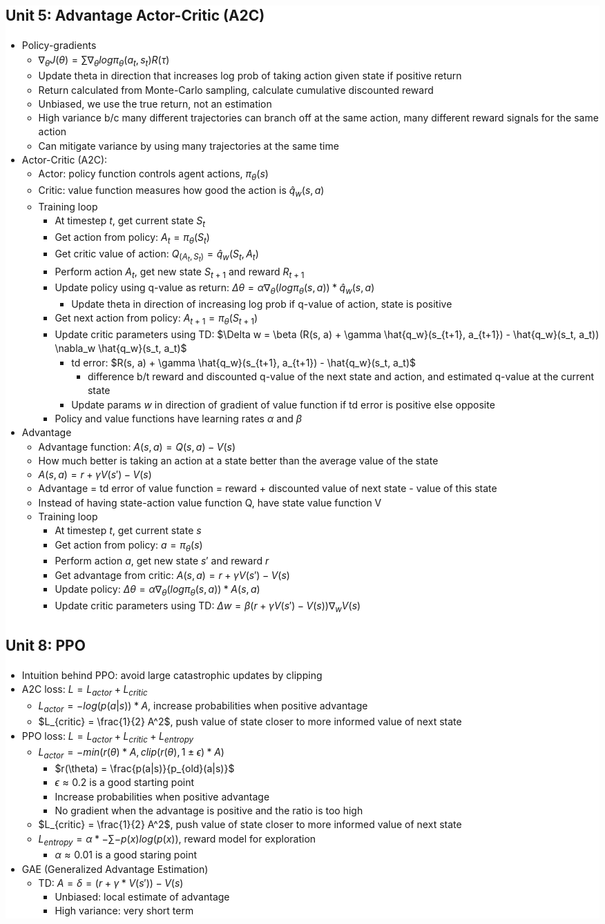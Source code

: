 ## Unit 5: Advantage Actor-Critic (A2C)
* Policy-gradients
  * $\nabla_\theta J(\theta) = \sum \nabla_\theta log\pi_\theta(a_t, s_t) R(\tau)$
  * Update theta in direction that increases log prob of taking action given state if positive return
  * Return calculated from Monte-Carlo sampling, calculate cumulative discounted reward
  * Unbiased, we use the true return, not an estimation
  * High variance b/c many different trajectories can branch off at the same action, many different reward signals for the same action
  * Can mitigate variance by using many trajectories at the same time
* Actor-Critic (A2C):
  * Actor: policy function controls agent actions, $\pi_\theta(s)$
  * Critic: value function measures how good the action is $\hat{q}_w(s, a)$
  * Training loop
    * At timestep $t$, get current state $S_t$
    * Get action from policy: $A_t = \pi_\theta(S_t)$
    * Get critic value of action: $Q_{(A_t, S_t)} = \hat{q}_w(S_t, A_t)$
    * Perform action $A_t$, get new state $S_{t+1}$ and reward $R_{t+1}$
    * Update policy using q-value as return: $\Delta \theta = \alpha \nabla_\theta(log\pi_\theta(s, a)) * \hat{q}_w(s, a)$
      * Update theta in direction of increasing log prob if q-value of action, state is positive
    * Get next action from policy: $A_{t+1} = \pi_\theta(S_{t+1})$
    * Update critic parameters using TD: $\Delta w = \beta (R(s, a) + \gamma \hat{q_w}(s_{t+1}, a_{t+1}) - \hat{q_w}(s_t, a_t)) \nabla_w \hat{q_w}(s_t, a_t)$ 
      * td error: $R(s, a) + \gamma \hat{q_w}(s_{t+1}, a_{t+1}) - \hat{q_w}(s_t, a_t)$
        * difference b/t reward and discounted q-value of the next state and action, and estimated q-value at the current state
      * Update params $w$ in direction of gradient of value function if td error is positive else opposite
    * Policy and value functions have learning rates $\alpha$ and $\beta$
* Advantage
  * Advantage function: $A(s, a) = Q(s, a) - V(s)$
  * How much better is taking an action at a state better than the average value of the state
  * $A(s, a) = r + \gamma V(s') - V(s)$
  * Advantage = td error of value function = reward + discounted value of next state - value of this state
  * Instead of having state-action value function Q, have state value function V
  * Training loop
    * At timestep $t$, get current state $s$
    * Get action from policy: $a = \pi_\theta(s)$
    * Perform action $a$, get new state $s'$ and reward $r$
    * Get advantage from critic: $A(s, a) = r + \gamma V(s') - V(s)$
    * Update policy: $\Delta \theta = \alpha \nabla_\theta(log\pi_\theta(s, a)) * A(s, a)$
    * Update critic parameters using TD: $\Delta w = \beta (r + \gamma V(s') - V(s)) \nabla_w V(s)$  

## Unit 8: PPO
* Intuition behind PPO: avoid large catastrophic updates by clipping
* A2C loss: $L = L_{actor} + L_{critic}$
  * $L_{actor} = - log(p(a|s)) * A$, increase probabilities when positive advantage
  * $L_{critic} = \frac{1}{2} A^2$, push value of state closer to more informed value of next state
* PPO loss: $L = L_{actor} + L_{critic} + L_{entropy}$
  * $L_{actor} = - min(r(\theta) * A, clip(r(\theta), 1 \pm \epsilon) * A)$
    * $r(\theta) = \frac{p(a|s)}{p_{old}(a|s)}$
    * $\epsilon \approx 0.2$ is a good starting point
    * Increase probabilities when positive advantage
    * No gradient when the advantage is positive and the ratio is too high
  * $L_{critic} = \frac{1}{2} A^2$, push value of state closer to more informed value of next state
  * $L_{entropy} = \alpha * -\sum -p(x)log(p(x))$, reward model for exploration
    * $\alpha \approx 0.01$ is a good staring point
* GAE (Generalized Advantage Estimation)
  * TD: $A = \delta = (r + \gamma * V(s')) - V(s)$
    * Unbiased: local estimate of advantage
    * High variance: very short term